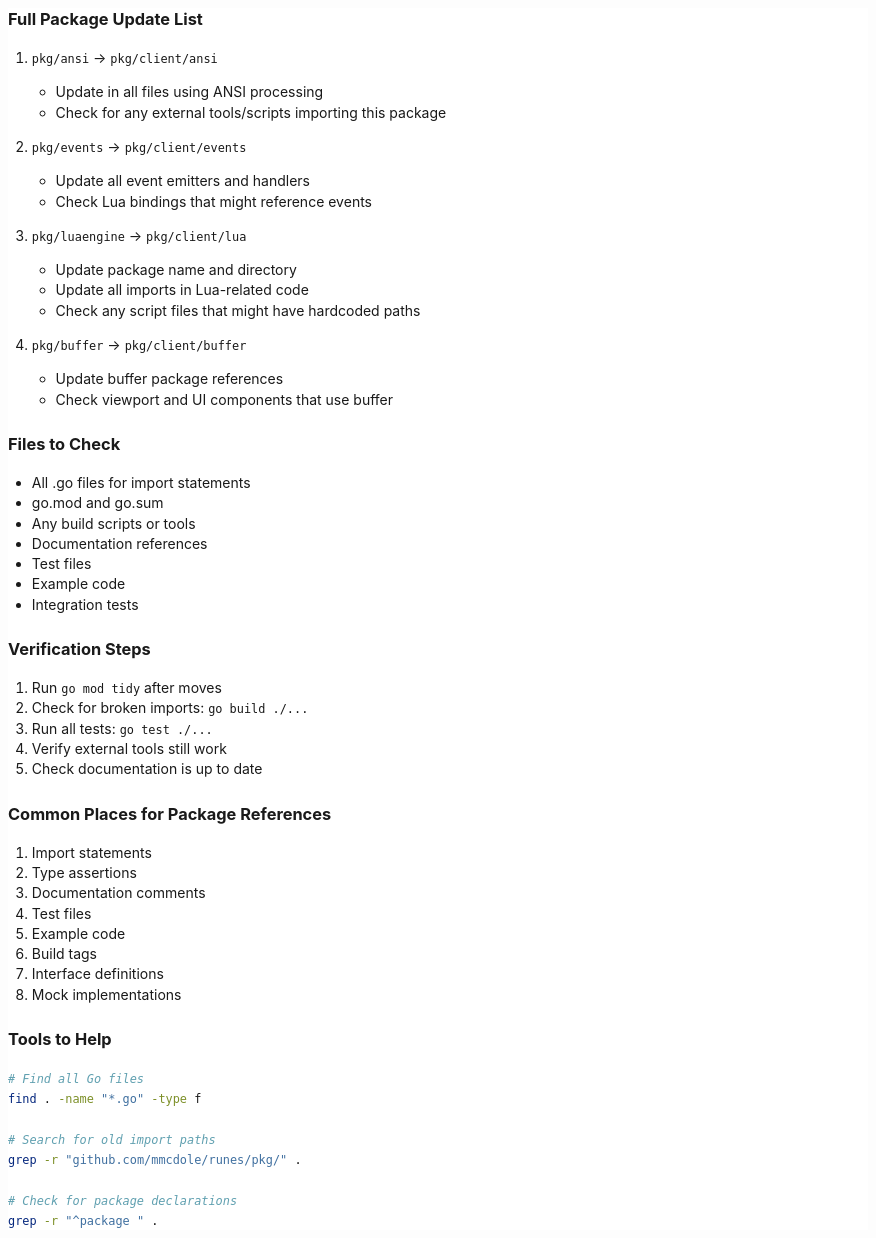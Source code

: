### Full Package Update List
1. `pkg/ansi` → `pkg/client/ansi`
   - Update in all files using ANSI processing
   - Check for any external tools/scripts importing this package

2. `pkg/events` → `pkg/client/events`
   - Update all event emitters and handlers
   - Check Lua bindings that might reference events

3. `pkg/luaengine` → `pkg/client/lua`
   - Update package name and directory
   - Update all imports in Lua-related code
   - Check any script files that might have hardcoded paths

4. `pkg/buffer` → `pkg/client/buffer`
   - Update buffer package references
   - Check viewport and UI components that use buffer

### Files to Check
- All .go files for import statements
- go.mod and go.sum
- Any build scripts or tools
- Documentation references
- Test files
- Example code
- Integration tests

### Verification Steps
1. Run `go mod tidy` after moves
2. Check for broken imports: `go build ./...`
3. Run all tests: `go test ./...`
4. Verify external tools still work
5. Check documentation is up to date

### Common Places for Package References
1. Import statements
2. Type assertions
3. Documentation comments
4. Test files
5. Example code
6. Build tags
7. Interface definitions
8. Mock implementations

### Tools to Help
```bash
# Find all Go files
find . -name "*.go" -type f

# Search for old import paths
grep -r "github.com/mmcdole/runes/pkg/" .

# Check for package declarations
grep -r "^package " .
```
